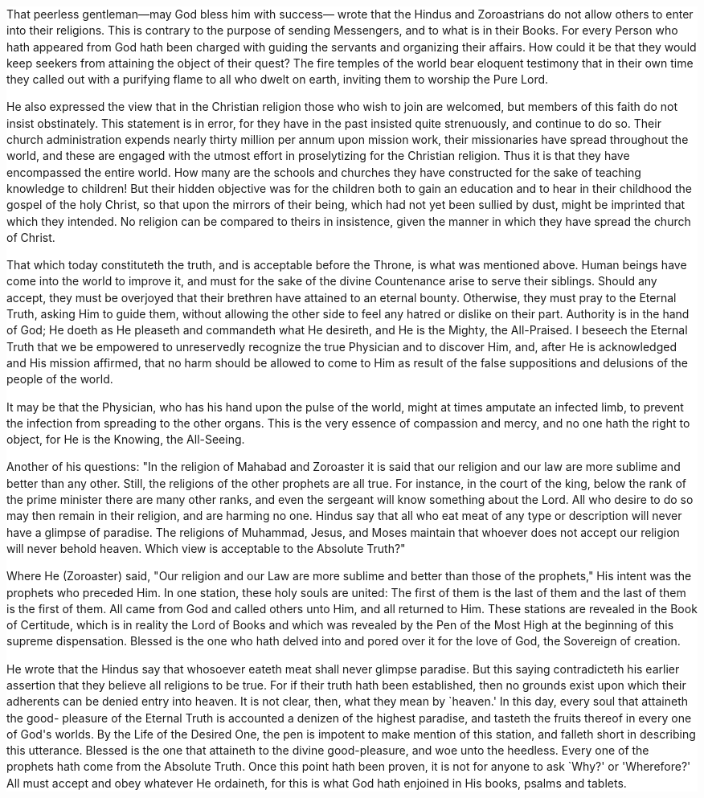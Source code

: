 That peerless gentleman—may God bless him with success— wrote that the Hindus and Zoroastrians do not allow others to enter into their religions. This is contrary to the purpose of sending Messengers, and to what is in their Books. For every Person who hath appeared from God hath been charged with guiding the servants and organizing their affairs. How could it be that they would keep seekers from attaining the object of their quest? The fire temples of the world bear eloquent testimony that in their own time they called out with a purifying flame to all who dwelt on earth, inviting them to worship the Pure Lord.  
  
He also expressed the view that in the Christian religion those who wish to join are welcomed, but members of this faith do not insist obstinately. This statement is in error, for they have in the past insisted quite strenuously, and continue to do so. Their church administration expends nearly thirty million per annum upon mission work, their missionaries have spread throughout the world, and these are engaged with the utmost effort in proselytizing for the Christian religion. Thus it is that they have encompassed the entire world. How many are the schools and churches they have constructed for the sake of teaching knowledge to children! But their hidden objective was for the children both to gain an education and to hear in their childhood the gospel of the holy Christ, so that upon the mirrors of their being, which had not yet been sullied by dust, might be imprinted that which they intended. No religion can be compared to theirs in insistence, given the manner in which they have spread the church of Christ.  
  
That which today constituteth the truth, and is acceptable before the Throne, is what was mentioned above. Human beings have come into the world to improve it, and must for the sake of the divine Countenance arise to serve their siblings. Should any accept, they must be overjoyed that their brethren have attained to an eternal bounty. Otherwise, they must pray to the Eternal Truth, asking Him to guide them, without allowing the other side to feel any hatred or dislike on their part. Authority is in the hand of God; He doeth as He pleaseth and commandeth what He desireth, and He is the Mighty, the All-Praised. I beseech the Eternal Truth that we be empowered to unreservedly recognize the true Physician and to discover Him, and, after He is acknowledged and His mission affirmed, that no harm should be allowed to come to Him as result of the false suppositions and delusions of the people of the world.  
  
It may be that the Physician, who has his hand upon the pulse of the world, might at times amputate an infected limb, to prevent the infection from spreading to the other organs. This is the very essence of compassion and mercy, and no one hath the right to object, for He is the Knowing, the All-Seeing.  
  
Another of his questions: "In the religion of Mahabad and Zoroaster it is said that our religion and our law are more sublime and better than any other. Still, the religions of the other prophets are all true. For instance, in the court of the king, below the rank of the prime minister there are many other ranks, and even the sergeant will know something about the Lord. All who desire to do so may then remain in their religion, and are harming no one. Hindus say that all who eat meat of any type or description will never have a glimpse of paradise. The religions of Muhammad, Jesus, and Moses maintain that whoever does not accept our religion will never behold heaven. Which view is acceptable to the Absolute Truth?"  
  
Where He (Zoroaster) said, "Our religion and our Law are more sublime and better than those of the prophets," His intent was the prophets who preceded Him. In one station, these holy souls are united: The first of them is the last of them and the last of them is the first of them. All came from God and called others unto Him, and all returned to Him. These stations are revealed in the Book of Certitude, which is in reality the Lord of Books and which was revealed by the Pen of the Most High at the beginning of this supreme dispensation. Blessed is the one who hath delved into and pored over it for the love of God, the Sovereign of creation.  
  
He wrote that the Hindus say that whosoever eateth meat shall never glimpse paradise. But this saying contradicteth his earlier assertion that they believe all religions to be true. For if their truth hath been established, then no grounds exist upon which their adherents can be denied entry into heaven. It is not clear, then, what they mean by \`heaven.' In this day, every soul that attaineth the good- pleasure of the Eternal Truth is accounted a denizen of the highest paradise, and tasteth the fruits thereof in every one of God's worlds. By the Life of the Desired One, the pen is impotent to make mention of this station, and falleth short in describing this utterance. Blessed is the one that attaineth to the divine good-pleasure, and woe unto the heedless. Every one of the prophets hath come from the Absolute Truth. Once this point hath been proven, it is not for anyone to ask \`Why?' or 'Wherefore?' All must accept and obey whatever He ordaineth, for this is what God hath enjoined in His books, psalms and tablets.  
  